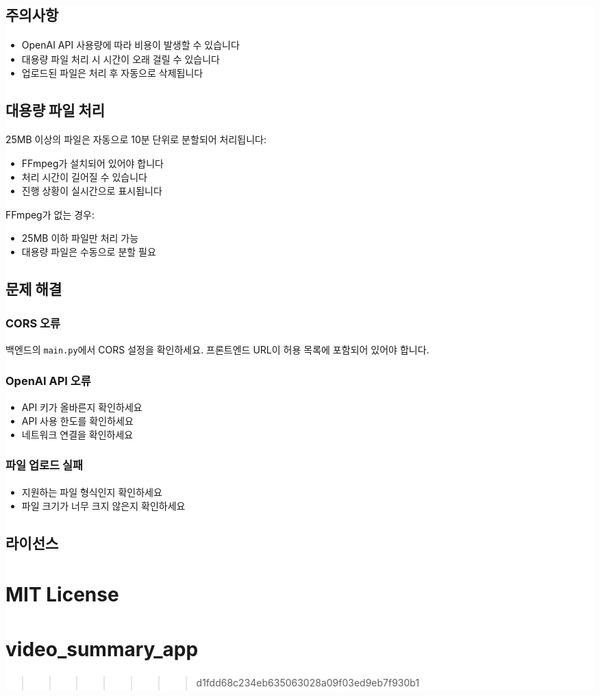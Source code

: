 ## 주의사항

- OpenAI API 사용량에 따라 비용이 발생할 수 있습니다
- 대용량 파일 처리 시 시간이 오래 걸릴 수 있습니다
- 업로드된 파일은 처리 후 자동으로 삭제됩니다

## 대용량 파일 처리

25MB 이상의 파일은 자동으로 10분 단위로 분할되어 처리됩니다:
- FFmpeg가 설치되어 있어야 합니다
- 처리 시간이 길어질 수 있습니다
- 진행 상황이 실시간으로 표시됩니다

FFmpeg가 없는 경우:
- 25MB 이하 파일만 처리 가능
- 대용량 파일은 수동으로 분할 필요

## 문제 해결

### CORS 오류
백엔드의 `main.py`에서 CORS 설정을 확인하세요. 프론트엔드 URL이 허용 목록에 포함되어 있어야 합니다.

### OpenAI API 오류
- API 키가 올바른지 확인하세요
- API 사용 한도를 확인하세요
- 네트워크 연결을 확인하세요

### 파일 업로드 실패
- 지원하는 파일 형식인지 확인하세요
- 파일 크기가 너무 크지 않은지 확인하세요

## 라이선스

MIT License
=======
# video_summary_app
>>>>>>> d1fdd68c234eb635063028a09f03ed9eb7f930b1
